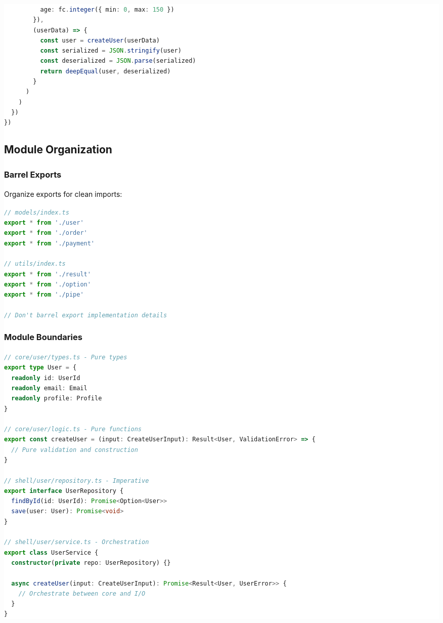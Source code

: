 ```typescript
          age: fc.integer({ min: 0, max: 150 })
        }),
        (userData) => {
          const user = createUser(userData)
          const serialized = JSON.stringify(user)
          const deserialized = JSON.parse(serialized)
          return deepEqual(user, deserialized)
        }
      )
    )
  })
})
```

## Module Organization

### Barrel Exports

Organize exports for clean imports:

```typescript
// models/index.ts
export * from './user'
export * from './order'
export * from './payment'

// utils/index.ts
export * from './result'
export * from './option'
export * from './pipe'

// Don't barrel export implementation details
```

### Module Boundaries

```typescript
// core/user/types.ts - Pure types
export type User = {
  readonly id: UserId
  readonly email: Email
  readonly profile: Profile
}

// core/user/logic.ts - Pure functions
export const createUser = (input: CreateUserInput): Result<User, ValidationError> => {
  // Pure validation and construction
}

// shell/user/repository.ts - Imperative
export interface UserRepository {
  findById(id: UserId): Promise<Option<User>>
  save(user: User): Promise<void>
}

// shell/user/service.ts - Orchestration
export class UserService {
  constructor(private repo: UserRepository) {}
  
  async createUser(input: CreateUserInput): Promise<Result<User, UserError>> {
    // Orchestrate between core and I/O
  }
}
```